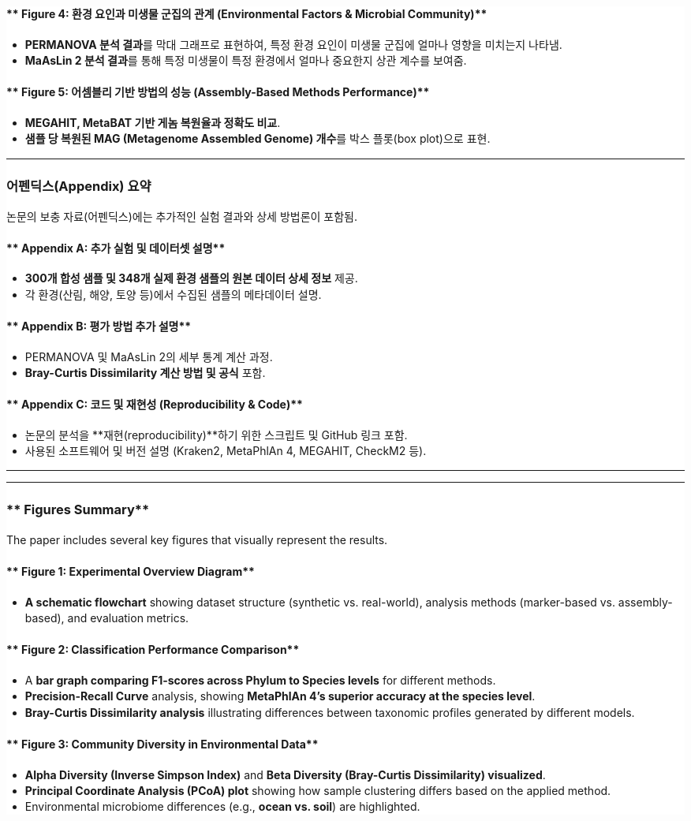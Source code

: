 #### ** Figure 4: 환경 요인과 미생물 군집의 관계 (Environmental Factors & Microbial Community)**  
- **PERMANOVA 분석 결과**를 막대 그래프로 표현하여, 특정 환경 요인이 미생물 군집에 얼마나 영향을 미치는지 나타냄.  
- **MaAsLin 2 분석 결과**를 통해 특정 미생물이 특정 환경에서 얼마나 중요한지 상관 계수를 보여줌.  

#### ** Figure 5: 어셈블리 기반 방법의 성능 (Assembly-Based Methods Performance)**  
- **MEGAHIT, MetaBAT 기반 게놈 복원율과 정확도 비교**.  
- **샘플 당 복원된 MAG (Metagenome Assembled Genome) 개수**를 박스 플롯(box plot)으로 표현.  

---

### **어펜딕스(Appendix) 요약**  
논문의 보충 자료(어펜딕스)에는 추가적인 실험 결과와 상세 방법론이 포함됨.  

#### ** Appendix A: 추가 실험 및 데이터셋 설명**  
- **300개 합성 샘플 및 348개 실제 환경 샘플의 원본 데이터 상세 정보** 제공.  
- 각 환경(산림, 해양, 토양 등)에서 수집된 샘플의 메타데이터 설명.  

#### ** Appendix B: 평가 방법 추가 설명**  
- PERMANOVA 및 MaAsLin 2의 세부 통계 계산 과정.  
- **Bray-Curtis Dissimilarity 계산 방법 및 공식** 포함.  

#### ** Appendix C: 코드 및 재현성 (Reproducibility & Code)**  
- 논문의 분석을 **재현(reproducibility)**하기 위한 스크립트 및 GitHub 링크 포함.  
- 사용된 소프트웨어 및 버전 설명 (Kraken2, MetaPhlAn 4, MEGAHIT, CheckM2 등).  

---

---



### ** Figures Summary**  
The paper includes several key figures that visually represent the results.  

#### ** Figure 1: Experimental Overview Diagram**  
- **A schematic flowchart** showing dataset structure (synthetic vs. real-world), analysis methods (marker-based vs. assembly-based), and evaluation metrics.  

#### ** Figure 2: Classification Performance Comparison**  
- A **bar graph comparing F1-scores across Phylum to Species levels** for different methods.  
- **Precision-Recall Curve** analysis, showing **MetaPhlAn 4’s superior accuracy at the species level**.  
- **Bray-Curtis Dissimilarity analysis** illustrating differences between taxonomic profiles generated by different models.  

#### ** Figure 3: Community Diversity in Environmental Data**  
- **Alpha Diversity (Inverse Simpson Index)** and **Beta Diversity (Bray-Curtis Dissimilarity) visualized**.  
- **Principal Coordinate Analysis (PCoA) plot** showing how sample clustering differs based on the applied method.  
- Environmental microbiome differences (e.g., **ocean vs. soil**) are highlighted.  
